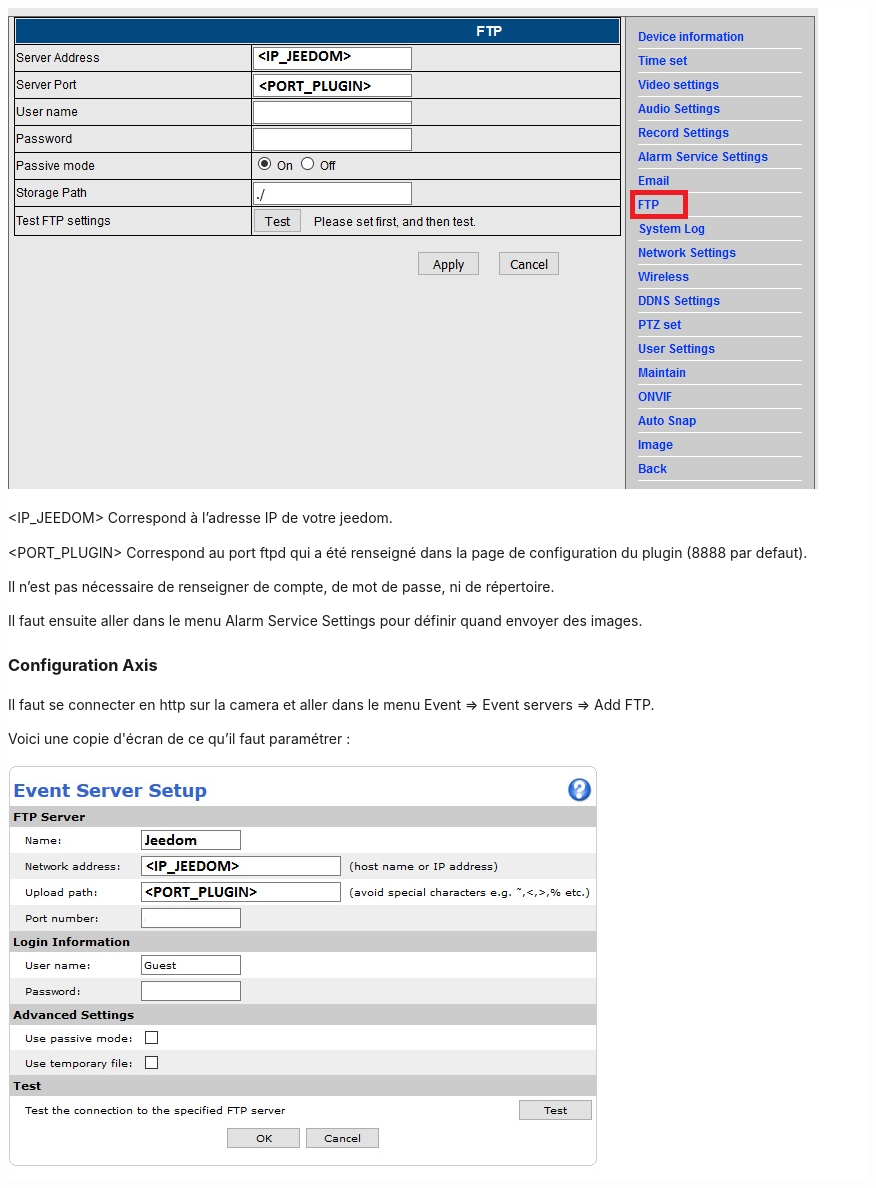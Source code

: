 ![](../images/configuration_wanscam.jpg)

&lt;IP\_JEEDOM&gt; Correspond à l’adresse IP de votre jeedom.

&lt;PORT\_PLUGIN&gt; Correspond au port ftpd qui a été renseigné dans la
page de configuration du plugin (8888 par defaut).

Il n’est pas nécessaire de renseigner de compte, de mot de passe, ni de
répertoire.

Il faut ensuite aller dans le menu Alarm Service Settings pour définir
quand envoyer des images.

### Configuration Axis

Il faut se connecter en http sur la camera et aller dans le menu Event ⇒
Event servers ⇒ Add FTP.

Voici une copie d'écran de ce qu’il faut paramétrer :

![](../images/configuration_axis.jpg)
